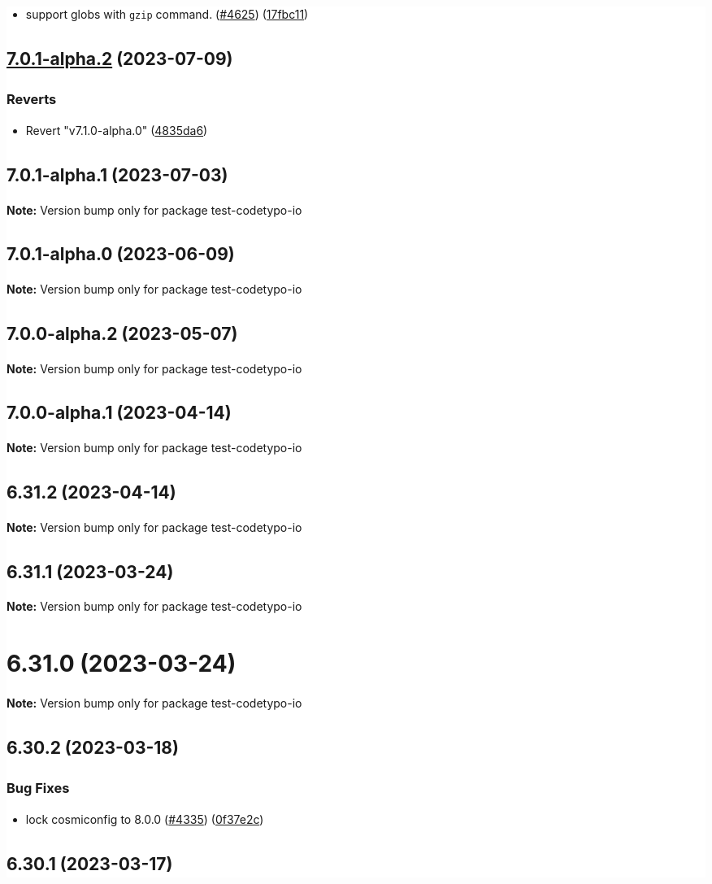 * support globs with `gzip` command. ([#4625](https://github.com/khulnasoft/codetypo/issues/4625)) ([17fbc11](https://github.com/khulnasoft/codetypo/commit/17fbc119d199ceac309df0d22fb4b1f9734b7015))

## [7.0.1-alpha.2](https://github.com/khulnasoft/codetypo/compare/v7.0.1-alpha.1...v7.0.1-alpha.2) (2023-07-09)

### Reverts

* Revert "v7.1.0-alpha.0" ([4835da6](https://github.com/khulnasoft/codetypo/commit/4835da606a5710b6a0630bd7d0e57bddb2ecc2ba))

## 7.0.1-alpha.1 (2023-07-03)

**Note:** Version bump only for package test-codetypo-io

## 7.0.1-alpha.0 (2023-06-09)

**Note:** Version bump only for package test-codetypo-io

## 7.0.0-alpha.2 (2023-05-07)

**Note:** Version bump only for package test-codetypo-io

## 7.0.0-alpha.1 (2023-04-14)

**Note:** Version bump only for package test-codetypo-io

## 6.31.2 (2023-04-14)

**Note:** Version bump only for package test-codetypo-io

## 6.31.1 (2023-03-24)

**Note:** Version bump only for package test-codetypo-io

# 6.31.0 (2023-03-24)

**Note:** Version bump only for package test-codetypo-io

## 6.30.2 (2023-03-18)

### Bug Fixes

* lock cosmiconfig to 8.0.0 ([#4335](https://github.com/khulnasoft/codetypo/issues/4335)) ([0f37e2c](https://github.com/khulnasoft/codetypo/commit/0f37e2cfa4b854c49f82b01bce57abb3c2c7f9ab))

## 6.30.1 (2023-03-17)
